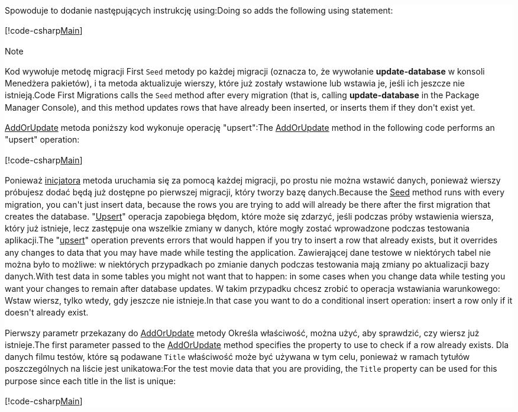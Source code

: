 <span data-ttu-id="8d8e0-121">Spowoduje to dodanie następujących instrukcję using:</span><span class="sxs-lookup"><span data-stu-id="8d8e0-121">Doing so adds the following using statement:</span></span>

[!code-csharp[Main](adding-a-new-field/samples/sample2.cs)]

> [!NOTE]
> 
> <span data-ttu-id="8d8e0-122">Kod wywołuje metodę migracji First `Seed` metody po każdej migracji (oznacza to, że wywołanie **update-database** w konsoli Menedżera pakietów), i ta metoda aktualizuje wierszy, które już zostały wstawione lub wstawia je, jeśli ich jeszcze nie istnieją.</span><span class="sxs-lookup"><span data-stu-id="8d8e0-122">Code First Migrations calls the `Seed` method after every migration (that is, calling **update-database** in the Package Manager Console), and this method updates rows that have already been inserted, or inserts them if they don't exist yet.</span></span>
> 
> <span data-ttu-id="8d8e0-123">[AddOrUpdate](https://msdn.microsoft.com/library/system.data.entity.migrations.idbsetextensions.addorupdate(v=vs.103).aspx) metoda poniższy kod wykonuje operację "upsert":</span><span class="sxs-lookup"><span data-stu-id="8d8e0-123">The [AddOrUpdate](https://msdn.microsoft.com/library/system.data.entity.migrations.idbsetextensions.addorupdate(v=vs.103).aspx) method in the following code performs an "upsert" operation:</span></span>
> 
> [!code-csharp[Main](adding-a-new-field/samples/sample3.cs)]
> 
> <span data-ttu-id="8d8e0-124">Ponieważ [inicjatora](https://msdn.microsoft.com/library/hh829453(v=vs.103).aspx) metoda uruchamia się za pomocą każdej migracji, po prostu nie można wstawić danych, ponieważ wierszy próbujesz dodać będą już dostępne po pierwszej migracji, który tworzy bazę danych.</span><span class="sxs-lookup"><span data-stu-id="8d8e0-124">Because the [Seed](https://msdn.microsoft.com/library/hh829453(v=vs.103).aspx) method runs with every migration, you can't just insert data, because the rows you are trying to add will already be there after the first migration that creates the database.</span></span> <span data-ttu-id="8d8e0-125">"[Upsert](http://en.wikipedia.org/wiki/Upsert)" operacja zapobiega błędom, które może się zdarzyć, jeśli podczas próby wstawienia wiersza, który już istnieje, lecz zastępuje ona wszelkie zmiany w danych, które mogły zostać wprowadzone podczas testowania aplikacji.</span><span class="sxs-lookup"><span data-stu-id="8d8e0-125">The "[upsert](http://en.wikipedia.org/wiki/Upsert)" operation prevents errors that would happen if you try to insert a row that already exists, but it overrides any changes to data that you may have made while testing the application.</span></span> <span data-ttu-id="8d8e0-126">Zawierającej dane testowe w niektórych tabel nie można było to możliwe: w niektórych przypadkach po zmianie danych podczas testowania mają zmiany po aktualizacji bazy danych.</span><span class="sxs-lookup"><span data-stu-id="8d8e0-126">With test data in some tables you might not want that to happen: in some cases when you change data while testing you want your changes to remain after database updates.</span></span> <span data-ttu-id="8d8e0-127">W takim przypadku chcesz zrobić to operacja wstawiania warunkowego: Wstaw wiersz, tylko wtedy, gdy jeszcze nie istnieje.</span><span class="sxs-lookup"><span data-stu-id="8d8e0-127">In that case you want to do a conditional insert operation: insert a row only if it doesn't already exist.</span></span>   
> 
> <span data-ttu-id="8d8e0-128">Pierwszy parametr przekazany do [AddOrUpdate](https://msdn.microsoft.com/library/system.data.entity.migrations.idbsetextensions.addorupdate(v=vs.103).aspx) metody Określa właściwość, można użyć, aby sprawdzić, czy wiersz już istnieje.</span><span class="sxs-lookup"><span data-stu-id="8d8e0-128">The first parameter passed to the [AddOrUpdate](https://msdn.microsoft.com/library/system.data.entity.migrations.idbsetextensions.addorupdate(v=vs.103).aspx) method specifies the property to use to check if a row already exists.</span></span> <span data-ttu-id="8d8e0-129">Dla danych filmu testów, które są podawane `Title` właściwość może być używana w tym celu, ponieważ w ramach tytułów poszczególnych na liście jest unikatowa:</span><span class="sxs-lookup"><span data-stu-id="8d8e0-129">For the test movie data that you are providing, the `Title` property can be used for this purpose since each title in the list is unique:</span></span>
> 
> [!code-csharp[Main](adding-a-new-field/samples/sample4.cs)]
> 